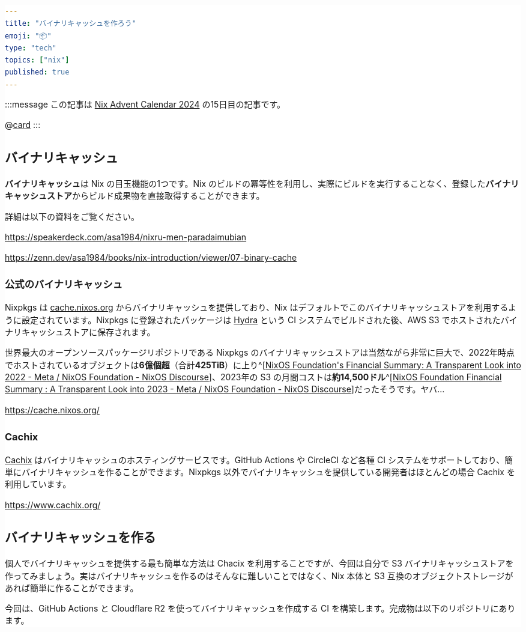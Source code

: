 ```yaml
---
title: "バイナリキャッシュを作ろう"
emoji: "📦"
type: "tech"
topics: ["nix"]
published: true
---
```


:::message
この記事は [Nix Advent Calendar 2024](https://adventar.org/calendars/10086) の15日目の記事です。

@[card](https://adventar.org/calendars/10086)
:::

## バイナリキャッシュ

**バイナリキャッシュ**は Nix の目玉機能の1つです。Nix のビルドの冪等性を利用し、実際にビルドを実行することなく、登録した**バイナリキャッシュストア**からビルド成果物を直接取得することができます。

詳細は以下の資料をご覧ください。

https://speakerdeck.com/asa1984/nixru-men-paradaimubian

https://zenn.dev/asa1984/books/nix-introduction/viewer/07-binary-cache

### 公式のバイナリキャッシュ

Nixpkgs は [cache.nixos.org](cache.nixos.org) からバイナリキャッシュを提供しており、Nix はデフォルトでこのバイナリキャッシュストアを利用するように設定されています。Nixpkgs に登録されたパッケージは [Hydra](https://github.com/NixOS/hydra) という CI システムでビルドされた後、AWS S3 でホストされたバイナリキャッシュストアに保存されます。

世界最大のオープンソースパッケージリポジトリである Nixpkgs のバイナリキャッシュストアは当然ながら非常に巨大で、2022年時点でホストされているオブジェクトは**6億個超**（合計**425TiB**）に上り^[[NixOS Foundation's Financial Summary: A Transparent Look into 2022 - Meta / NixOS Foundation - NixOS Discourse](https://discourse.nixos.org/t/nixos-foundations-financial-summary-a-transparent-look-into-2022/28107/16)]、2023年の S3 の月間コストは**約14,500ドル**^[[NixOS Foundation Financial Summary : A Transparent Look into 2023 - Meta / NixOS Foundation - NixOS Discourse](https://discourse.nixos.org/t/nixos-foundation-financial-summary-a-transparent-look-into-2023/43640)]だったそうです。ヤバ…

https://cache.nixos.org/

### Cachix

[Cachix](https://www.cachix.org/) はバイナリキャッシュのホスティングサービスです。GitHub Actions や CircleCI など各種 CI システムをサポートしており、簡単にバイナリキャッシュを作ることができます。Nixpkgs 以外でバイナリキャッシュを提供している開発者はほとんどの場合 Cachix を利用しています。

https://www.cachix.org/

## バイナリキャッシュを作る

個人でバイナリキャッシュを提供する最も簡単な方法は Chacix を利用することですが、今回は自分で S3 バイナリキャッシュストアを作ってみましょう。実はバイナリキャッシュを作るのはそんなに難しいことではなく、Nix 本体と S3 互換のオブジェクトストレージがあれば簡単に作ることができます。

今回は、GitHub Actions と Cloudflare R2 を使ってバイナリキャッシュを作成する CI を構築します。完成物は以下のリポジトリにあります。
